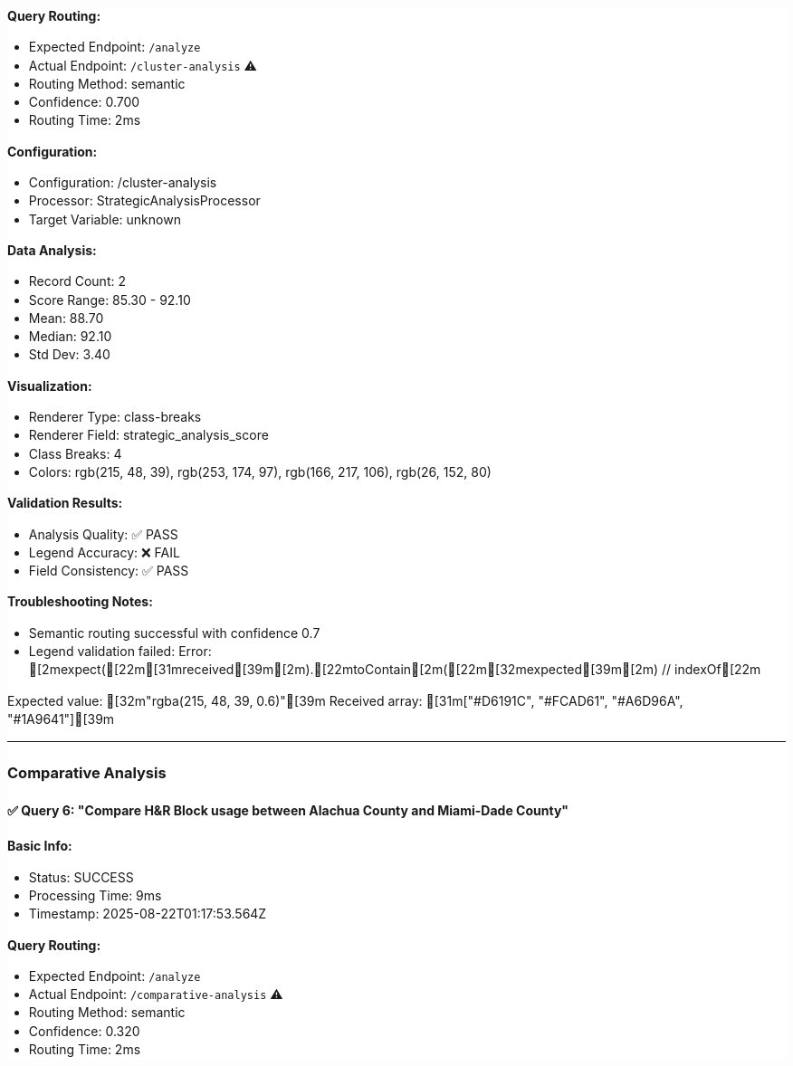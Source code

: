**Query Routing:**
- Expected Endpoint: `/analyze`
- Actual Endpoint: `/cluster-analysis` ⚠️
- Routing Method: semantic
- Confidence: 0.700
- Routing Time: 2ms

**Configuration:**
- Configuration: /cluster-analysis
- Processor: StrategicAnalysisProcessor
- Target Variable: unknown

**Data Analysis:**
- Record Count: 2
- Score Range: 85.30 - 92.10
- Mean: 88.70
- Median: 92.10
- Std Dev: 3.40

**Visualization:**
- Renderer Type: class-breaks
- Renderer Field: strategic_analysis_score
- Class Breaks: 4
- Colors: rgb(215, 48, 39), rgb(253, 174, 97), rgb(166, 217, 106), rgb(26, 152, 80)

**Validation Results:**
- Analysis Quality: ✅ PASS
- Legend Accuracy: ❌ FAIL
- Field Consistency: ✅ PASS

**Troubleshooting Notes:**
- Semantic routing successful with confidence 0.7
- Legend validation failed: Error: [2mexpect([22m[31mreceived[39m[2m).[22mtoContain[2m([22m[32mexpected[39m[2m) // indexOf[22m

Expected value: [32m"rgba(215, 48, 39, 0.6)"[39m
Received array: [31m["#D6191C", "#FCAD61", "#A6D96A", "#1A9641"][39m

---

### Comparative Analysis

#### ✅ Query 6: "Compare H&R Block usage between Alachua County and Miami-Dade County"

**Basic Info:**
- Status: SUCCESS
- Processing Time: 9ms
- Timestamp: 2025-08-22T01:17:53.564Z

**Query Routing:**
- Expected Endpoint: `/analyze`
- Actual Endpoint: `/comparative-analysis` ⚠️
- Routing Method: semantic
- Confidence: 0.320
- Routing Time: 2ms
